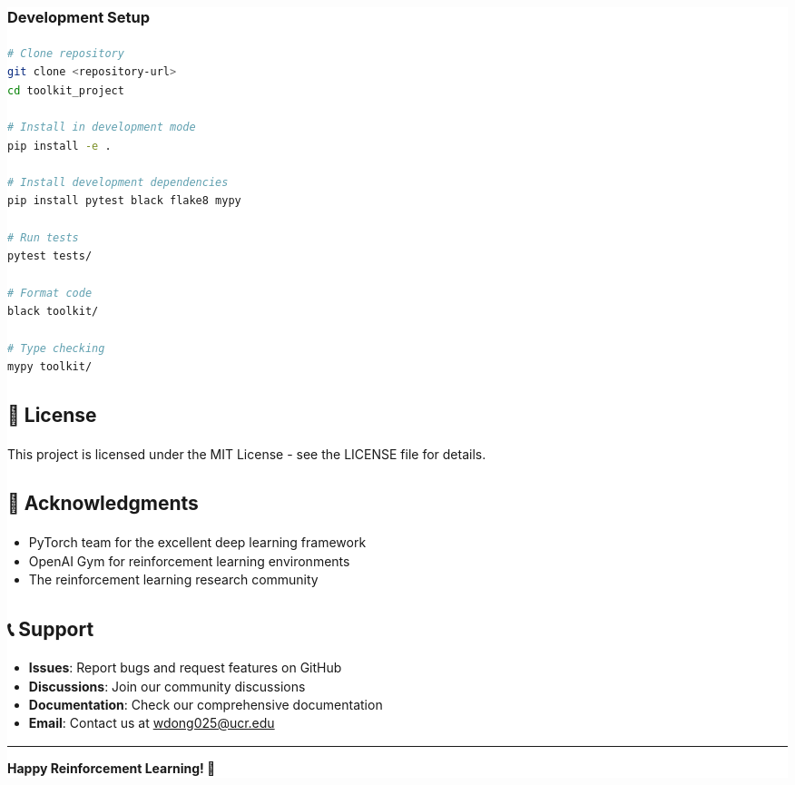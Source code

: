 ### Development Setup
```bash
# Clone repository
git clone <repository-url>
cd toolkit_project

# Install in development mode
pip install -e .

# Install development dependencies
pip install pytest black flake8 mypy

# Run tests
pytest tests/

# Format code
black toolkit/

# Type checking
mypy toolkit/
```

## 📄 License

This project is licensed under the MIT License - see the LICENSE file for details.

## 🙏 Acknowledgments

- PyTorch team for the excellent deep learning framework
- OpenAI Gym for reinforcement learning environments
- The reinforcement learning research community

## 📞 Support

- **Issues**: Report bugs and request features on GitHub
- **Discussions**: Join our community discussions
- **Documentation**: Check our comprehensive documentation
- **Email**: Contact us at wdong025@ucr.edu

---

**Happy Reinforcement Learning! 🚀** 